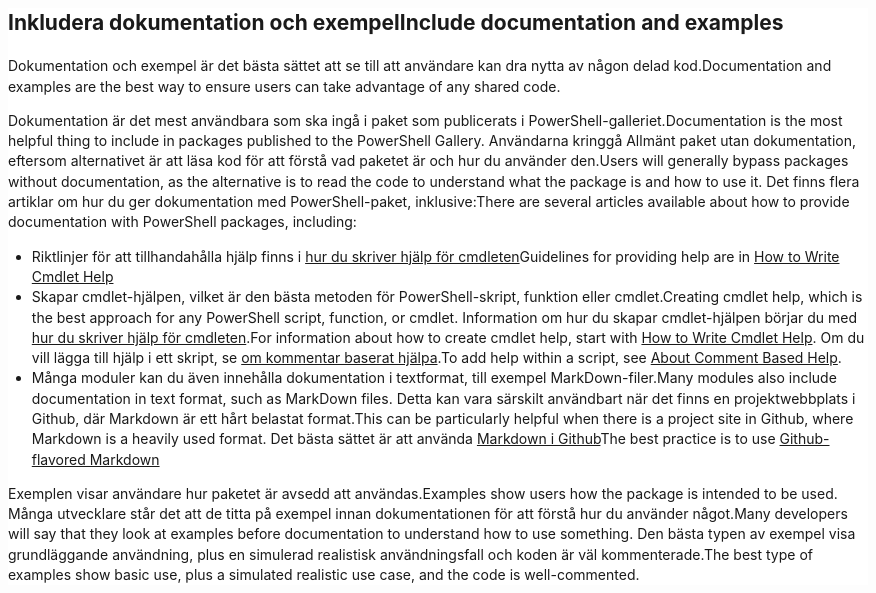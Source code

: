 ## <a name="include-documentation-and-examples"></a><span data-ttu-id="3b84b-141">Inkludera dokumentation och exempel</span><span class="sxs-lookup"><span data-stu-id="3b84b-141">Include documentation and examples</span></span>

<span data-ttu-id="3b84b-142">Dokumentation och exempel är det bästa sättet att se till att användare kan dra nytta av någon delad kod.</span><span class="sxs-lookup"><span data-stu-id="3b84b-142">Documentation and examples are the best way to ensure users can take advantage of any shared code.</span></span>

<span data-ttu-id="3b84b-143">Dokumentation är det mest användbara som ska ingå i paket som publicerats i PowerShell-galleriet.</span><span class="sxs-lookup"><span data-stu-id="3b84b-143">Documentation is the most helpful thing to include in packages published to the PowerShell Gallery.</span></span>
<span data-ttu-id="3b84b-144">Användarna kringgå Allmänt paket utan dokumentation, eftersom alternativet är att läsa kod för att förstå vad paketet är och hur du använder den.</span><span class="sxs-lookup"><span data-stu-id="3b84b-144">Users will generally bypass packages without documentation, as the alternative is to read the code to understand what the package is and how to use it.</span></span>
<span data-ttu-id="3b84b-145">Det finns flera artiklar om hur du ger dokumentation med PowerShell-paket, inklusive:</span><span class="sxs-lookup"><span data-stu-id="3b84b-145">There are several articles available about how to provide documentation with PowerShell packages, including:</span></span>

- <span data-ttu-id="3b84b-146">Riktlinjer för att tillhandahålla hjälp finns i [hur du skriver hjälp för cmdleten](https://go.microsoft.com/fwlink/?LinkID=123415)</span><span class="sxs-lookup"><span data-stu-id="3b84b-146">Guidelines for providing help are in [How to Write Cmdlet Help](https://go.microsoft.com/fwlink/?LinkID=123415)</span></span>
- <span data-ttu-id="3b84b-147">Skapar cmdlet-hjälpen, vilket är den bästa metoden för PowerShell-skript, funktion eller cmdlet.</span><span class="sxs-lookup"><span data-stu-id="3b84b-147">Creating cmdlet help, which is the best approach for any PowerShell script, function, or cmdlet.</span></span>
  <span data-ttu-id="3b84b-148">Information om hur du skapar cmdlet-hjälpen börjar du med [hur du skriver hjälp för cmdleten](https://go.microsoft.com/fwlink/?LinkID=123415).</span><span class="sxs-lookup"><span data-stu-id="3b84b-148">For information about how to create cmdlet help, start with [How to Write Cmdlet Help](https://go.microsoft.com/fwlink/?LinkID=123415).</span></span>
  <span data-ttu-id="3b84b-149">Om du vill lägga till hjälp i ett skript, se [om kommentar baserat hjälpa](/powershell/module/microsoft.powershell.core/about/about_comment_based_help).</span><span class="sxs-lookup"><span data-stu-id="3b84b-149">To add help within a script, see [About Comment Based Help](/powershell/module/microsoft.powershell.core/about/about_comment_based_help).</span></span>
- <span data-ttu-id="3b84b-150">Många moduler kan du även innehålla dokumentation i textformat, till exempel MarkDown-filer.</span><span class="sxs-lookup"><span data-stu-id="3b84b-150">Many modules also include documentation in text format, such as MarkDown files.</span></span>
  <span data-ttu-id="3b84b-151">Detta kan vara särskilt användbart när det finns en projektwebbplats i Github, där Markdown är ett hårt belastat format.</span><span class="sxs-lookup"><span data-stu-id="3b84b-151">This can be particularly helpful when there is a project site in Github, where Markdown is a heavily used format.</span></span>
  <span data-ttu-id="3b84b-152">Det bästa sättet är att använda [Markdown i Github](https://help.github.com/categories/writing-on-github/)</span><span class="sxs-lookup"><span data-stu-id="3b84b-152">The best practice is to use [Github-flavored Markdown](https://help.github.com/categories/writing-on-github/)</span></span>

<span data-ttu-id="3b84b-153">Exemplen visar användare hur paketet är avsedd att användas.</span><span class="sxs-lookup"><span data-stu-id="3b84b-153">Examples show users how the package is intended to be used.</span></span>
<span data-ttu-id="3b84b-154">Många utvecklare står det att de titta på exempel innan dokumentationen för att förstå hur du använder något.</span><span class="sxs-lookup"><span data-stu-id="3b84b-154">Many developers will say that they look at examples before documentation to understand how to use something.</span></span>
<span data-ttu-id="3b84b-155">Den bästa typen av exempel visa grundläggande användning, plus en simulerad realistisk användningsfall och koden är väl kommenterade.</span><span class="sxs-lookup"><span data-stu-id="3b84b-155">The best type of examples show basic use, plus a simulated realistic use case, and the code is well-commented.</span></span>